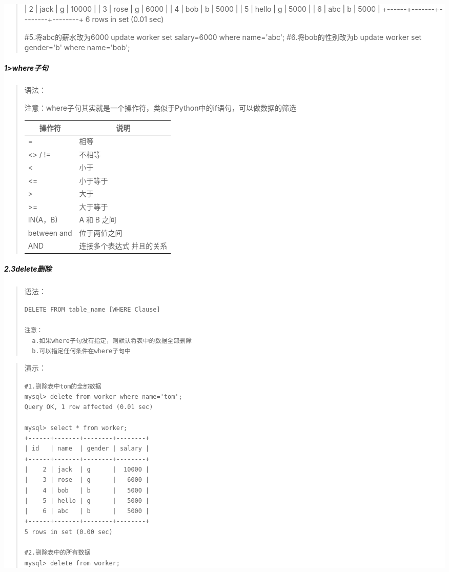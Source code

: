 > |    2 | jack  | g      |  10000 |
> |    3 | rose  | g      |   6000 |
> |    4 | bob   | b      |   5000 |
> |    5 | hello | g      |   5000 |
> |    6 | abc   | b      |   5000 |
> +------+-------+--------+--------+
> 6 rows in set (0.01 sec)
> 
> #5.将abc的薪水改为6000
> update worker set salary=6000 where name='abc';
> #6.将bob的性别改为b
> update worker set gender='b' where name='bob';
> ```

##### 1>where子句

> 语法：
>
> 注意：where子句其实就是一个操作符，类似于Python中的if语句，可以做数据的筛选
>
> | 操作符      | 说明                      |
> | ----------- | ------------------------- |
> | =           | 相等                      |
> | <> / !=     | 不相等                    |
> | <           | 小于                      |
> | <=          | 小于等于                  |
> | >           | 大于                      |
> | >=          | 大于等于                  |
> | IN(A，B)    | A 和 B 之间               |
> | between and | 位于两值之间              |
> | AND         | 连接多个表达式 并且的关系 |

##### 2.3delete删除

> 语法：
>
> ```mysql
> DELETE FROM table_name [WHERE Clause]
> 
> 注意：
> 	a.如果where子句没有指定，则默认将表中的数据全部删除
> 	b.可以指定任何条件在where子句中
> ```

> 演示：
>
> ```mysql
> #1.删除表中tom的全部数据
> mysql> delete from worker where name='tom';
> Query OK, 1 row affected (0.01 sec)
> 
> mysql> select * from worker;
> +------+-------+--------+--------+
> | id   | name  | gender | salary |
> +------+-------+--------+--------+
> |    2 | jack  | g      |  10000 |
> |    3 | rose  | g      |   6000 |
> |    4 | bob   | b      |   5000 |
> |    5 | hello | g      |   5000 |
> |    6 | abc   | b      |   5000 |
> +------+-------+--------+--------+
> 5 rows in set (0.00 sec)
> 
> #2.删除表中的所有数据
> mysql> delete from worker;